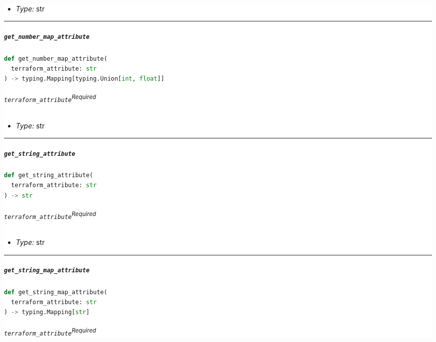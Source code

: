 - *Type:* str

---

##### `get_number_map_attribute` <a name="get_number_map_attribute" id="rhizo-co-terraform-provider-oci.aiDocumentProcessorJob.AiDocumentProcessorJob.getNumberMapAttribute"></a>

```python
def get_number_map_attribute(
  terraform_attribute: str
) -> typing.Mapping[typing.Union[int, float]]
```

###### `terraform_attribute`<sup>Required</sup> <a name="terraform_attribute" id="rhizo-co-terraform-provider-oci.aiDocumentProcessorJob.AiDocumentProcessorJob.getNumberMapAttribute.parameter.terraformAttribute"></a>

- *Type:* str

---

##### `get_string_attribute` <a name="get_string_attribute" id="rhizo-co-terraform-provider-oci.aiDocumentProcessorJob.AiDocumentProcessorJob.getStringAttribute"></a>

```python
def get_string_attribute(
  terraform_attribute: str
) -> str
```

###### `terraform_attribute`<sup>Required</sup> <a name="terraform_attribute" id="rhizo-co-terraform-provider-oci.aiDocumentProcessorJob.AiDocumentProcessorJob.getStringAttribute.parameter.terraformAttribute"></a>

- *Type:* str

---

##### `get_string_map_attribute` <a name="get_string_map_attribute" id="rhizo-co-terraform-provider-oci.aiDocumentProcessorJob.AiDocumentProcessorJob.getStringMapAttribute"></a>

```python
def get_string_map_attribute(
  terraform_attribute: str
) -> typing.Mapping[str]
```

###### `terraform_attribute`<sup>Required</sup> <a name="terraform_attribute" id="rhizo-co-terraform-provider-oci.aiDocumentProcessorJob.AiDocumentProcessorJob.getStringMapAttribute.parameter.terraformAttribute"></a>
